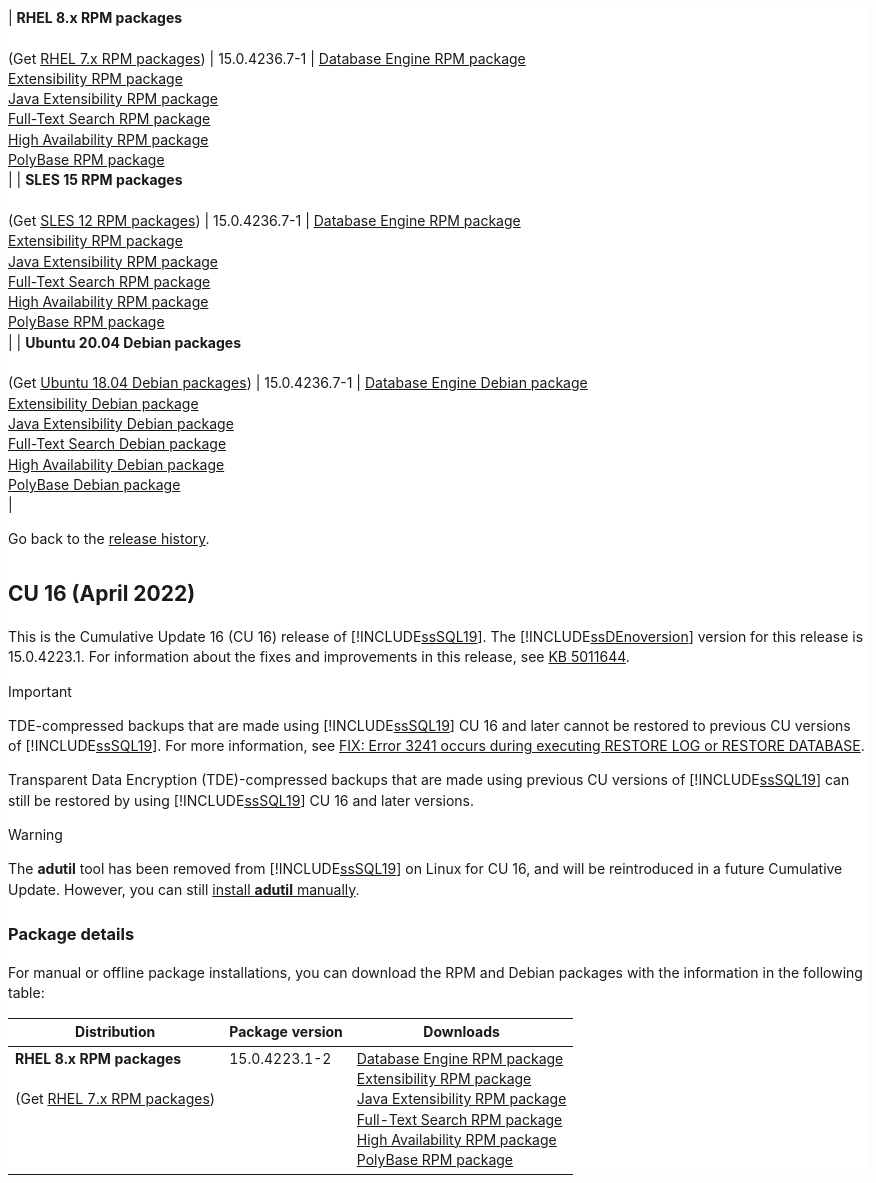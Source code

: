 | **RHEL 8.x RPM packages**<br /><br />(Get [RHEL 7.x RPM packages](https://packages.microsoft.com/rhel/7/mssql-server-2019/)) | 15.0.4236.7-1 | [Database Engine RPM package](https://packages.microsoft.com/rhel/8/mssql-server-2019/mssql-server-15.0.4236.7-1.x86_64.rpm)<br />[Extensibility RPM package](https://packages.microsoft.com/rhel/8/mssql-server-2019/mssql-server-extensibility-15.0.4236.7-1.x86_64.rpm)<br />[Java Extensibility RPM package](https://packages.microsoft.com/rhel/8/mssql-server-2019/mssql-server-extensibility-java-15.0.4236.7-1.x86_64.rpm)<br />[Full-Text Search RPM package](https://packages.microsoft.com/rhel/8/mssql-server-2019/mssql-server-fts-15.0.4236.7-1.x86_64.rpm)<br />[High Availability RPM package](https://packages.microsoft.com/rhel/8/mssql-server-2019/mssql-server-ha-15.0.4236.7-1.x86_64.rpm)<br />[PolyBase RPM package](https://packages.microsoft.com/rhel/8/mssql-server-2019/mssql-server-polybase-15.0.4236.7-1.x86_64.rpm)<br />|
| **SLES 15 RPM packages**<br /><br />(Get [SLES 12 RPM packages](https://packages.microsoft.com/sles/12/mssql-server-2019/)) | 15.0.4236.7-1 | [Database Engine RPM package](https://packages.microsoft.com/sles/15/mssql-server-2019/mssql-server-15.0.4236.7-1.x86_64.rpm)<br />[Extensibility RPM package](https://packages.microsoft.com/sles/15/mssql-server-2019/mssql-server-extensibility-15.0.4236.7-1.x86_64.rpm)<br />[Java Extensibility RPM package](https://packages.microsoft.com/sles/15/mssql-server-2019/mssql-server-extensibility-java-15.0.4236.7-1.x86_64.rpm)<br />[Full-Text Search RPM package](https://packages.microsoft.com/sles/15/mssql-server-2019/mssql-server-fts-15.0.4236.7-1.x86_64.rpm)<br />[High Availability RPM package](https://packages.microsoft.com/sles/15/mssql-server-2019/mssql-server-ha-15.0.4236.7-1.x86_64.rpm)<br />[PolyBase RPM package](https://packages.microsoft.com/sles/15/mssql-server-2019/mssql-server-polybase-15.0.4236.7-1.x86_64.rpm)<br />|
| **Ubuntu 20.04 Debian packages**<br /><br />(Get [Ubuntu 18.04 Debian packages](https://packages.microsoft.com/ubuntu/18.04/mssql-server-2019/pool/main/m/mssql-server/)) | 15.0.4236.7-1 | [Database Engine Debian package](https://packages.microsoft.com/ubuntu/20.04/mssql-server-2019/pool/main/m/mssql-server/mssql-server_15.0.4236.7-1_amd64.deb)<br />[Extensibility Debian package](https://packages.microsoft.com/ubuntu/20.04/mssql-server-2019/pool/main/m/mssql-server-extensibility/mssql-server-extensibility_15.0.4236.7-1_amd64.deb)<br />[Java Extensibility Debian package](https://packages.microsoft.com/ubuntu/20.04/mssql-server-2019/pool/main/m/mssql-server-extensibility-java/mssql-server-extensibility-java_15.0.4236.7-1_amd64.deb)<br />[Full-Text Search Debian package](https://packages.microsoft.com/ubuntu/20.04/mssql-server-2019/pool/main/m/mssql-server-fts/mssql-server-fts_15.0.4236.7-1_amd64.deb)<br />[High Availability Debian package](https://packages.microsoft.com/ubuntu/20.04/mssql-server-2019/pool/main/m/mssql-server-ha/mssql-server-ha_15.0.4236.7-1_amd64.deb)<br />[PolyBase Debian package](https://packages.microsoft.com/ubuntu/20.04/mssql-server-2019/pool/main/m/mssql-server-polybase/mssql-server-polybase_15.0.4236.7-1_amd64.deb)<br />|

Go back to the [release history](#release-history).

## <a id="CU16"></a> CU 16 (April 2022)

This is the Cumulative Update 16 (CU 16) release of [!INCLUDE[ssSQL19](../includes/sssql19-md.md)]. The [!INCLUDE[ssDEnoversion](../includes/ssdenoversion-md.md)] version for this release is 15.0.4223.1. For information about the fixes and improvements in this release, see [KB 5011644](https://support.microsoft.com/help/5011644).

> [!IMPORTANT]  
> TDE-compressed backups that are made using [!INCLUDE[ssSQL19](../includes/sssql19-md.md)] CU 16 and later cannot be restored to previous CU versions of [!INCLUDE[ssSQL19](../includes/sssql19-md.md)]. For more information, see [FIX: Error 3241 occurs during executing RESTORE LOG or RESTORE DATABASE](https://support.microsoft.com/help/5014298).
>
> Transparent Data Encryption (TDE)-compressed backups that are made using previous CU versions of [!INCLUDE[ssSQL19](../includes/sssql19-md.md)] can still be restored by using [!INCLUDE[ssSQL19](../includes/sssql19-md.md)] CU 16 and later versions.

> [!WARNING]  
> The **adutil** tool has been removed from [!INCLUDE[ssSQL19](../includes/sssql19-md.md)] on Linux for CU 16, and will be reintroduced in a future Cumulative Update. However, you can still [install **adutil** manually](sql-server-linux-ad-auth-adutil-introduction.md#install-adutil).

### Package details

For manual or offline package installations, you can download the RPM and Debian packages with the information in the following table:

| Distribution | Package version | Downloads |
| --- | --- | --- |
| **RHEL 8.x RPM packages**<br /><br />(Get [RHEL 7.x RPM packages](https://packages.microsoft.com/rhel/7/mssql-server-2019/)) | 15.0.4223.1-2 | [Database Engine RPM package](https://packages.microsoft.com/rhel/8/mssql-server-2019/mssql-server-15.0.4223.1-2.x86_64.rpm)<br />[Extensibility RPM package](https://packages.microsoft.com/rhel/8/mssql-server-2019/mssql-server-extensibility-15.0.4223.1-2.x86_64.rpm)<br />[Java Extensibility RPM package](https://packages.microsoft.com/rhel/8/mssql-server-2019/mssql-server-extensibility-java-15.0.4223.1-2.x86_64.rpm)<br />[Full-Text Search RPM package](https://packages.microsoft.com/rhel/8/mssql-server-2019/mssql-server-fts-15.0.4223.1-2.x86_64.rpm)<br />[High Availability RPM package](https://packages.microsoft.com/rhel/8/mssql-server-2019/mssql-server-ha-15.0.4223.1-2.x86_64.rpm)<br />[PolyBase RPM package](https://packages.microsoft.com/rhel/8/mssql-server-2019/mssql-server-polybase-15.0.4223.1-2.x86_64.rpm)<br />|
